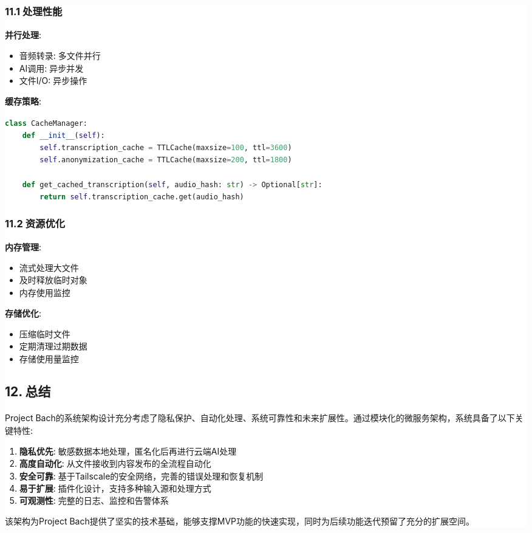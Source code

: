### 11.1 处理性能

**并行处理**:
- 音频转录: 多文件并行
- AI调用: 异步并发
- 文件I/O: 异步操作

**缓存策略**:
```python
class CacheManager:
    def __init__(self):
        self.transcription_cache = TTLCache(maxsize=100, ttl=3600)
        self.anonymization_cache = TTLCache(maxsize=200, ttl=1800)
    
    def get_cached_transcription(self, audio_hash: str) -> Optional[str]:
        return self.transcription_cache.get(audio_hash)
```

### 11.2 资源优化

**内存管理**:
- 流式处理大文件
- 及时释放临时对象
- 内存使用监控

**存储优化**:
- 压缩临时文件
- 定期清理过期数据
- 存储使用量监控

## 12. 总结

Project Bach的系统架构设计充分考虑了隐私保护、自动化处理、系统可靠性和未来扩展性。通过模块化的微服务架构，系统具备了以下关键特性:

1. **隐私优先**: 敏感数据本地处理，匿名化后再进行云端AI处理
2. **高度自动化**: 从文件接收到内容发布的全流程自动化
3. **安全可靠**: 基于Tailscale的安全网络，完善的错误处理和恢复机制
4. **易于扩展**: 插件化设计，支持多种输入源和处理方式
5. **可观测性**: 完整的日志、监控和告警体系

该架构为Project Bach提供了坚实的技术基础，能够支撑MVP功能的快速实现，同时为后续功能迭代预留了充分的扩展空间。